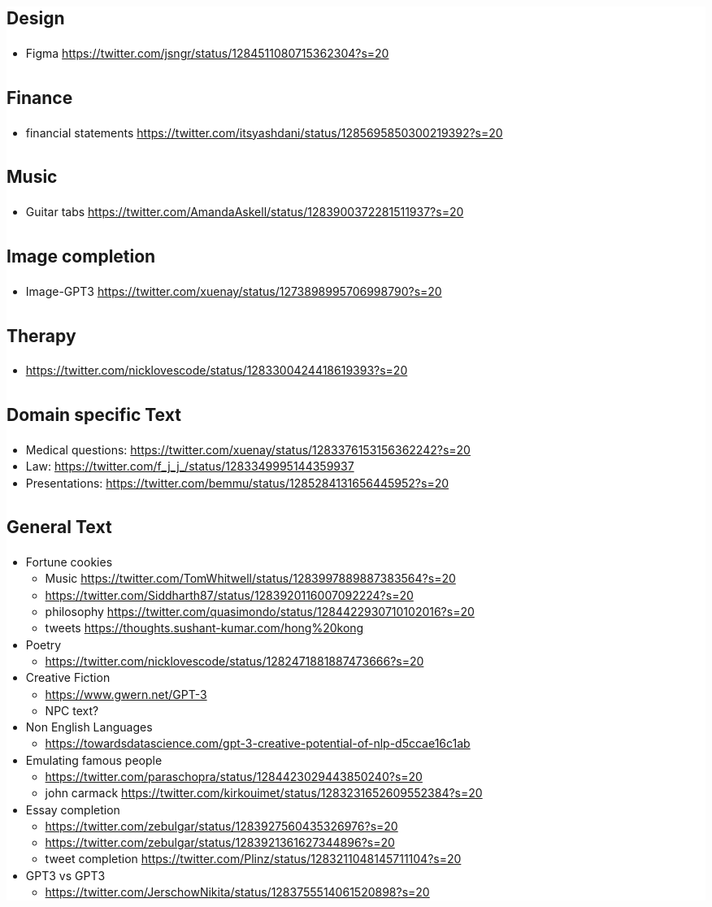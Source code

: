 ## Design

- Figma https://twitter.com/jsngr/status/1284511080715362304?s=20

## Finance

- financial statements https://twitter.com/itsyashdani/status/1285695850300219392?s=20

## Music

- Guitar tabs https://twitter.com/AmandaAskell/status/1283900372281511937?s=20

## Image completion

- Image-GPT3 https://twitter.com/xuenay/status/1273898995706998790?s=20

## Therapy

- https://twitter.com/nicklovescode/status/1283300424418619393?s=20

## Domain specific Text

- Medical questions: https://twitter.com/xuenay/status/1283376153156362242?s=20
- Law: https://twitter.com/f_j_j_/status/1283349995144359937
- Presentations: https://twitter.com/bemmu/status/1285284131656445952?s=20

## General Text

- Fortune cookies
  - Music https://twitter.com/TomWhitwell/status/1283997889887383564?s=20
  - https://twitter.com/Siddharth87/status/1283920116007092224?s=20
  - philosophy https://twitter.com/quasimondo/status/1284422930710102016?s=20
  - tweets https://thoughts.sushant-kumar.com/hong%20kong
- Poetry
  - https://twitter.com/nicklovescode/status/1282471881887473666?s=20
- Creative Fiction
  - https://www.gwern.net/GPT-3
  - NPC text? 
- Non English Languages
  - https://towardsdatascience.com/gpt-3-creative-potential-of-nlp-d5ccae16c1ab
- Emulating famous people
  - https://twitter.com/paraschopra/status/1284423029443850240?s=20
  - john carmack https://twitter.com/kirkouimet/status/1283231652609552384?s=20
- Essay completion
  - https://twitter.com/zebulgar/status/1283927560435326976?s=20
  - https://twitter.com/zebulgar/status/1283921361627344896?s=20
  - tweet completion https://twitter.com/Plinz/status/1283211048145711104?s=20
- GPT3 vs GPT3
  - https://twitter.com/JerschowNikita/status/1283755514061520898?s=20
  